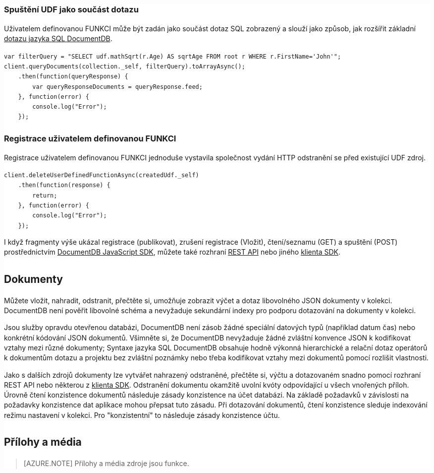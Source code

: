 ### <a name="executing-a-udf-as-part-of-the-query"></a>Spuštění UDF jako součást dotazu
Uživatelem definovanou FUNKCI může být zadán jako součást dotaz SQL zobrazený a slouží jako způsob, jak rozšířit základní [dotazu jazyka SQL DocumentDB](https://msdn.microsoft.com/library/azure/dn782250.aspx).

    var filterQuery = "SELECT udf.mathSqrt(r.Age) AS sqrtAge FROM root r WHERE r.FirstName='John'";
    client.queryDocuments(collection._self, filterQuery).toArrayAsync();
        .then(function(queryResponse) {
            var queryResponseDocuments = queryResponse.feed;
        }, function(error) {
            console.log("Error");
        });

### <a name="unregistering-a-udf"></a>Registrace uživatelem definovanou FUNKCI 
Registrace uživatelem definovanou FUNKCI jednoduše vystavila společnost vydání HTTP odstranění se před existující UDF zdroj.  

    client.deleteUserDefinedFunctionAsync(createdUdf._self)
        .then(function(response) {
            return;
        }, function(error) {
            console.log("Error");
        });

I když fragmenty výše ukázal registrace (publikovat), zrušení registrace (Vložit), čtení/seznamu (GET) a spuštění (POST) prostřednictvím [DocumentDB JavaScript SDK](https://github.com/Azure/azure-documentdb-js), můžete také rozhraní [REST API](https://msdn.microsoft.com/library/azure/dn781481.aspx) nebo jiného [klienta SDK](https://msdn.microsoft.com/library/azure/dn781482.aspx). 

## <a name="documents"></a>Dokumenty
Můžete vložit, nahradit, odstranit, přečtěte si, umožňuje zobrazit výčet a dotaz libovolného JSON dokumenty v kolekci. DocumentDB není pověřit libovolné schéma a nevyžaduje sekundární indexy pro podporu dotazování na dokumenty v kolekci.   

Jsou služby opravdu otevřenou databázi, DocumentDB není zásob žádné speciální datových typů (například datum čas) nebo konkrétní kódování JSON dokumentů. Všimněte si, že DocumentDB nevyžaduje žádné zvláštní konvence JSON k kodifikovat vztahy mezi různé dokumenty; Syntaxe jazyka SQL DocumentDB obsahuje hodně výkonná hierarchické a relační dotaz operátorů k dokumentům dotazu a projektu bez zvláštní poznámky nebo třeba kodifikovat vztahy mezi dokumentů pomocí rozlišit vlastnosti.  
 
Jako s dalších zdrojů dokumenty lze vytvářet nahrazený odstraněné, přečtěte si, výčtu a dotazovaném snadno pomocí rozhraní REST API nebo některou z [klienta SDK](https://msdn.microsoft.com/library/azure/dn781482.aspx). Odstranění dokumentu okamžitě uvolní kvóty odpovídající u všech vnořených příloh. Úrovně čtení konzistence dokumentů následuje zásady konzistence na účet databázi. Na základě požadavků v závislosti na požadavky konzistence dat aplikace mohou přepsat tuto zásadu. Při dotazování dokumentů, čtení konzistence sleduje indexování režimu nastavení v kolekci. Pro "konzistentní" to následuje zásady konzistence účtu. 

## <a name="attachments-and-media"></a>Přílohy a média
>[AZURE.NOTE] Přílohy a média zdroje jsou funkce.
 

[1]: media/documentdb-resources/resources1.png
[2]: media/documentdb-resources/resources2.png
[3]: media/documentdb-resources/resources3.png